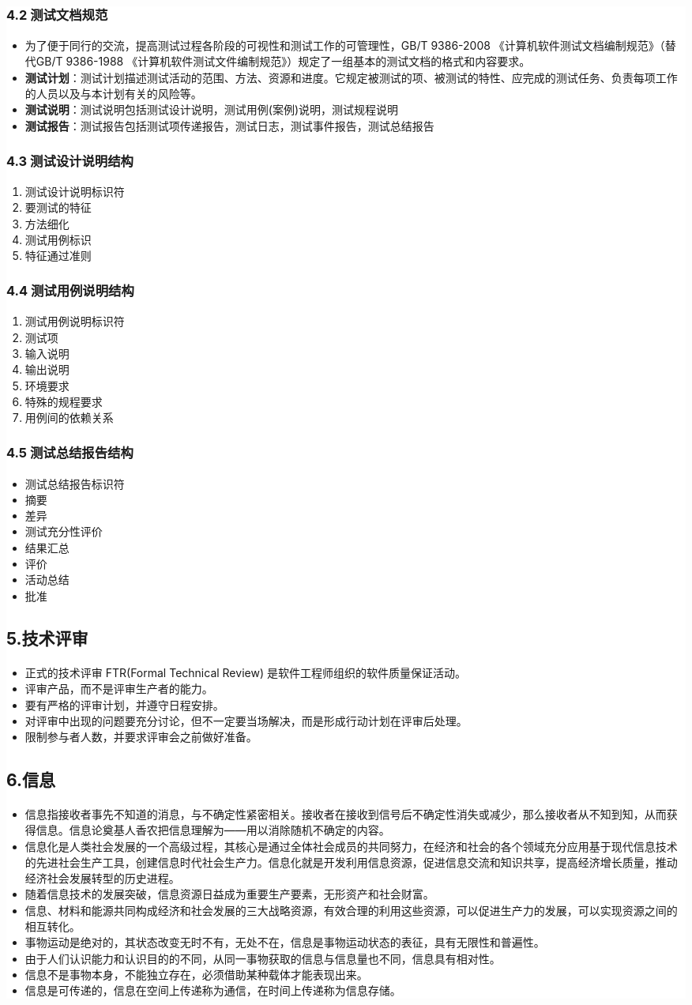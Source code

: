 ### 4.2 测试文档规范

- 为了便于同行的交流，提高测试过程各阶段的可视性和测试工作的可管理性，GB/T 9386-2008 《计算机软件测试文档编制规范》（替代GB/T 9386-1988 《计算机软件测试文件编制规范》）规定了一组基本的测试文档的格式和内容要求。
- **测试计划**：测试计划描述测试活动的范围、方法、资源和进度。它规定被测试的项、被测试的特性、应完成的测试任务、负责每项工作的人员以及与本计划有关的风险等。
- **测试说明**：测试说明包括测试设计说明，测试用例(案例)说明，测试规程说明
- **测试报告**：测试报告包括测试项传递报告，测试日志，测试事件报告，测试总结报告

### 4.3 测试设计说明结构

1. 测试设计说明标识符
2. 要测试的特征
3. 方法细化
4. 测试用例标识
5. 特征通过准则

### 4.4 测试用例说明结构

1. 测试用例说明标识符
2. 测试项
3. 输入说明
4. 输出说明
5. 环境要求
6. 特殊的规程要求
7. 用例间的依赖关系

### 4.5 测试总结报告结构

- 测试总结报告标识符
- 摘要
- 差异
- 测试充分性评价
- 结果汇总
- 评价
- 活动总结
- 批准

## 5.技术评审

- 正式的技术评审 FTR(Formal Technical Review) 是软件工程师组织的软件质量保证活动。
- 评审产品，而不是评审生产者的能力。
- 要有严格的评审计划，并遵守日程安排。
- 对评审中出现的问题要充分讨论，但不一定要当场解决，而是形成行动计划在评审后处理。
- 限制参与者人数，并要求评审会之前做好准备。

## 6.信息

- 信息指接收者事先不知道的消息，与不确定性紧密相关。接收者在接收到信号后不确定性消失或减少，那么接收者从不知到知，从而获得信息。信息论奠基人香农把信息理解为——用以消除随机不确定的内容。
- 信息化是人类社会发展的一个高级过程，其核心是通过全体社会成员的共同努力，在经济和社会的各个领域充分应用基于现代信息技术的先进社会生产工具，创建信息时代社会生产力。信息化就是开发利用信息资源，促进信息交流和知识共享，提高经济增长质量，推动经济社会发展转型的历史进程。
- 随着信息技术的发展突破，信息资源日益成为重要生产要素，无形资产和社会财富。
- 信息、材料和能源共同构成经济和社会发展的三大战略资源，有效合理的利用这些资源，可以促进生产力的发展，可以实现资源之间的相互转化。
- 事物运动是绝对的，其状态改变无时不有，无处不在，信息是事物运动状态的表征，具有无限性和普遍性。
- 由于人们认识能力和认识目的的不同，从同一事物获取的信息与信息量也不同，信息具有相对性。
- 信息不是事物本身，不能独立存在，必须借助某种载体才能表现出来。
- 信息是可传递的，信息在空间上传递称为通信，在时间上传递称为信息存储。
